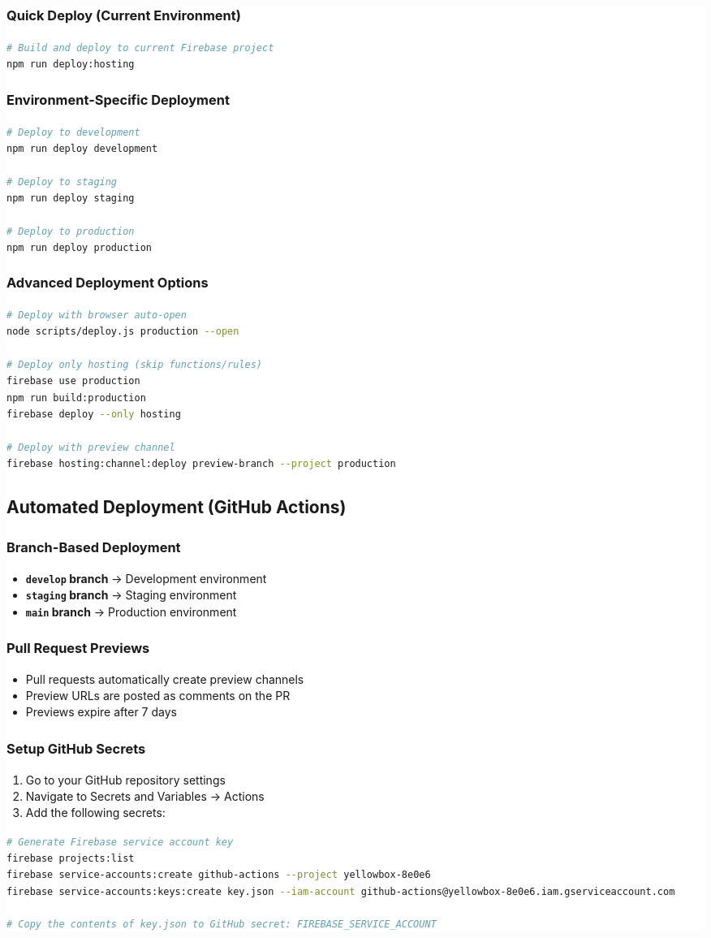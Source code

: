 ### Quick Deploy (Current Environment)
```bash
# Build and deploy to current Firebase project
npm run deploy:hosting
```

### Environment-Specific Deployment
```bash
# Deploy to development
npm run deploy development

# Deploy to staging
npm run deploy staging

# Deploy to production
npm run deploy production
```

### Advanced Deployment Options
```bash
# Deploy with browser auto-open
node scripts/deploy.js production --open

# Deploy only hosting (skip functions/rules)
firebase use production
npm run build:production
firebase deploy --only hosting

# Deploy with preview channel
firebase hosting:channel:deploy preview-branch --project production
```

## Automated Deployment (GitHub Actions)

### Branch-Based Deployment
- **`develop` branch** → Development environment
- **`staging` branch** → Staging environment  
- **`main` branch** → Production environment

### Pull Request Previews
- Pull requests automatically create preview channels
- Preview URLs are posted as comments on the PR
- Previews expire after 7 days

### Setup GitHub Secrets
1. Go to your GitHub repository settings
2. Navigate to Secrets and Variables → Actions
3. Add the following secrets:

```bash
# Generate Firebase service account key
firebase projects:list
firebase service-accounts:create github-actions --project yellowbox-8e0e6
firebase service-accounts:keys:create key.json --iam-account github-actions@yellowbox-8e0e6.iam.gserviceaccount.com

# Copy the contents of key.json to GitHub secret: FIREBASE_SERVICE_ACCOUNT
```
